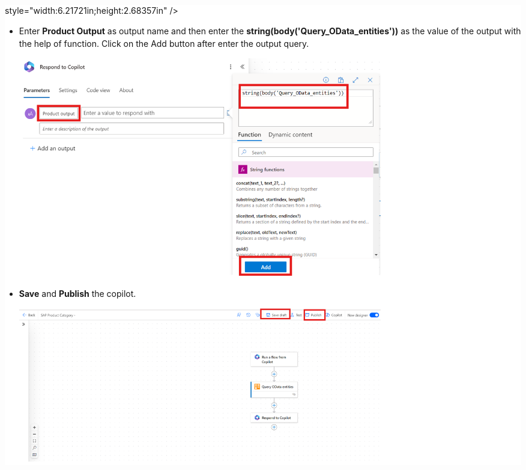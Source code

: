 style="width:6.21721in;height:2.68357in" />

- Enter **Product Output** as output name and then enter the
  **string(body('Query_OData_entities'))** as the value of the output
  with the help of function. Click on the Add button after enter the
  output query.

  <img src="./media/image41.png" style="width:6.26806in;height:3.775in" />

- **Save** and **Publish** the copilot.

  <img src="./media/image42.png"
style="width:6.26806in;height:2.66111in" />
